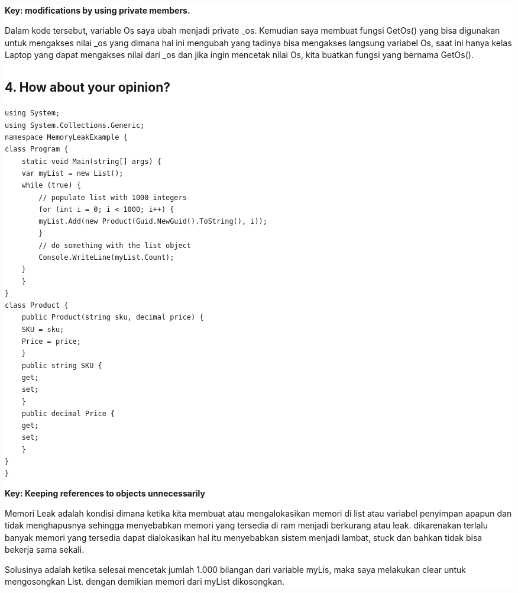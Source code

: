 __Key: modifications by using private members.__

 Dalam kode tersebut, variable Os saya ubah menjadi private _os. Kemudian saya membuat fungsi GetOs() yang bisa digunakan untuk mengakses nilai _os yang dimana hal ini mengubah yang tadinya bisa mengakses langsung variabel Os, saat ini hanya kelas Laptop yang dapat mengakses nilai dari _os dan jika ingin mencetak nilai Os, kita buatkan fungsi yang bernama GetOs().



## 4. How about your opinion?

    using System;
    using System.Collections.Generic;
    namespace MemoryLeakExample {
    class Program {
        static void Main(string[] args) {
        var myList = new List();
        while (true) {
            // populate list with 1000 integers 
            for (int i = 0; i < 1000; i++) {
            myList.Add(new Product(Guid.NewGuid().ToString(), i));
            }
            // do something with the list object 
            Console.WriteLine(myList.Count);
        }
        }
    }
    class Product {
        public Product(string sku, decimal price) {
        SKU = sku;
        Price = price;
        }
        public string SKU {
        get;
        set;
        }
        public decimal Price {
        get;
        set;
        }
    }
    }

__Key:
Keeping references to objects unnecessarily__

Memori Leak adalah kondisi dimana ketika kita membuat atau mengalokasikan memori di list atau variabel penyimpan apapun dan tidak menghapusnya sehingga menyebabkan memori yang tersedia di ram menjadi berkurang atau leak. dikarenakan terlalu banyak memori yang tersedia dapat dialokasikan hal itu menyebabkan sistem menjadi lambat, stuck dan bahkan tidak bisa bekerja sama sekali.
 
 Solusinya adalah ketika selesai mencetak jumlah 1.000 bilangan dari variable myLis, maka saya melakukan clear untuk mengosongkan List. dengan demikian memori dari myList dikosongkan.
